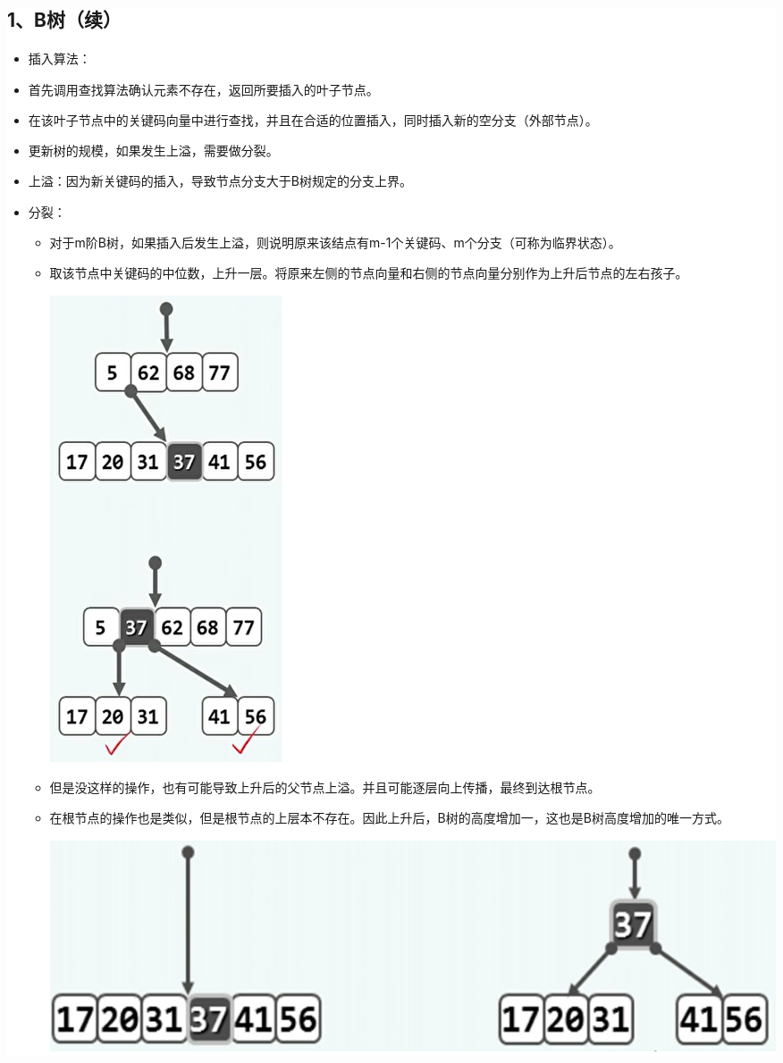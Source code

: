 ## 1、B树（续）

-  插入算法：

  - 首先调用查找算法确认元素不存在，返回所要插入的叶子节点。

  - 在该叶子节点中的关键码向量中进行查找，并且在合适的位置插入，同时插入新的空分支（外部节点）。

  - 更新树的规模，如果发生上溢，需要做分裂。

  - 上溢：因为新关键码的插入，导致节点分支大于B树规定的分支上界。

  - 分裂：

    - 对于m阶B树，如果插入后发生上溢，则说明原来该结点有m-1个关键码、m个分支（可称为临界状态）。

    - 取该节点中关键码的中位数，上升一层。将原来左侧的节点向量和右侧的节点向量分别作为上升后节点的左右孩子。

      ![](img/9、高级搜索树（下）/分裂.png)

    - 但是没这样的操作，也有可能导致上升后的父节点上溢。并且可能逐层向上传播，最终到达根节点。

    - 在根节点的操作也是类似，但是根节点的上层本不存在。因此上升后，B树的高度增加一，这也是B树高度增加的唯一方式。

      ![](img/9、高级搜索树（下）/根节点分裂.png)
